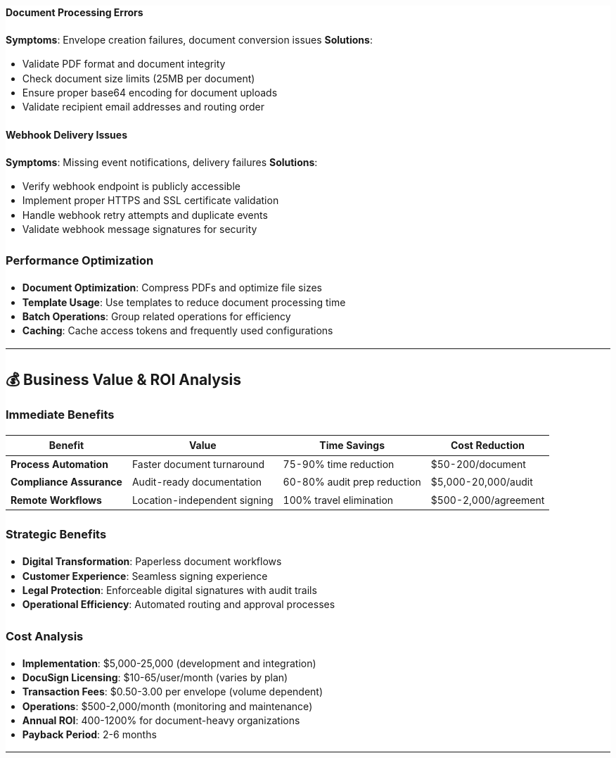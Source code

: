 #### Document Processing Errors
**Symptoms**: Envelope creation failures, document conversion issues
**Solutions**:
- Validate PDF format and document integrity
- Check document size limits (25MB per document)
- Ensure proper base64 encoding for document uploads
- Validate recipient email addresses and routing order

#### Webhook Delivery Issues
**Symptoms**: Missing event notifications, delivery failures
**Solutions**:
- Verify webhook endpoint is publicly accessible
- Implement proper HTTPS and SSL certificate validation
- Handle webhook retry attempts and duplicate events
- Validate webhook message signatures for security

### Performance Optimization
- **Document Optimization**: Compress PDFs and optimize file sizes
- **Template Usage**: Use templates to reduce document processing time
- **Batch Operations**: Group related operations for efficiency
- **Caching**: Cache access tokens and frequently used configurations

---

## 💰 Business Value & ROI Analysis

### Immediate Benefits
| Benefit | Value | Time Savings | Cost Reduction |
|---------|--------|-------------|----------------|
| **Process Automation** | Faster document turnaround | 75-90% time reduction | $50-200/document |
| **Compliance Assurance** | Audit-ready documentation | 60-80% audit prep reduction | $5,000-20,000/audit |
| **Remote Workflows** | Location-independent signing | 100% travel elimination | $500-2,000/agreement |

### Strategic Benefits
- **Digital Transformation**: Paperless document workflows
- **Customer Experience**: Seamless signing experience
- **Legal Protection**: Enforceable digital signatures with audit trails
- **Operational Efficiency**: Automated routing and approval processes

### Cost Analysis
- **Implementation**: $5,000-25,000 (development and integration)
- **DocuSign Licensing**: $10-65/user/month (varies by plan)
- **Transaction Fees**: $0.50-3.00 per envelope (volume dependent)
- **Operations**: $500-2,000/month (monitoring and maintenance)
- **Annual ROI**: 400-1200% for document-heavy organizations
- **Payback Period**: 2-6 months

---

